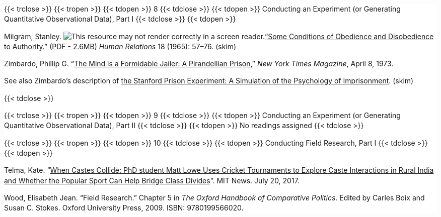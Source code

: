 {{< trclose >}}
{{< tropen >}}
{{< tdopen >}}
8
{{< tdclose >}}
{{< tdopen >}}
Conducting an Experiment (or Generating Quantitative Observational Data), Part I
{{< tdclose >}}
{{< tdopen >}}


Milgram, Stanley. ![This resource may not render correctly in a screen reader.](/images/inacessible.gif)[“Some Conditions of Obedience and Disobedience to Authority.” (PDF - 2.6MB)](http://psyc604.stasson.org/Milgram2.pdf) _Human Relations_ 18 (1965): 57–76. (skim)

Zimbardo, Phillip G. “[The Mind is a Formidable Jailer: A Pirandellian Prison](https://www.nytimes.com/1973/04/08/archives/a-pirandellian-prison-the-mind-is-a-formidable-jailer.html),” _New York Times Magazine_, April 8, 1973.

See also Zimbardo’s description of [the Stanford Prison Experiment: A Simulation of the Psychology of Imprisonment](http://www.prisonexp.org/). (skim)


{{< tdclose >}}

{{< trclose >}}
{{< tropen >}}
{{< tdopen >}}
9
{{< tdclose >}}
{{< tdopen >}}
Conducting an Experiment (or Generating Quantitative Observational Data), Part II
{{< tdclose >}}
{{< tdopen >}}
No readings assigned
{{< tdclose >}}

{{< trclose >}}
{{< tropen >}}
{{< tdopen >}}
10
{{< tdclose >}}
{{< tdopen >}}
Conducting Field Research, Part I
{{< tdclose >}}
{{< tdopen >}}


Telma, Kate. “[When Castes Collide: PhD student Matt Lowe Uses Cricket Tournaments to Explore Caste Interactions in Rural India and Whether the Popular Sport Can Help Bridge Class Divides](http://news.mit.edu/2017/mit-student-matt-lowe-uses-cricket-to-study-caste-relations-in-india-0720)”. MIT News. July 20, 2017.

Wood, Elisabeth Jean. “Field Research.” Chapter 5 in _The Oxford Handbook of Comparative Politics_. Edited by Carles Boix and Susan C. Stokes. Oxford University Press, 2009. ISBN: 9780199566020. 
